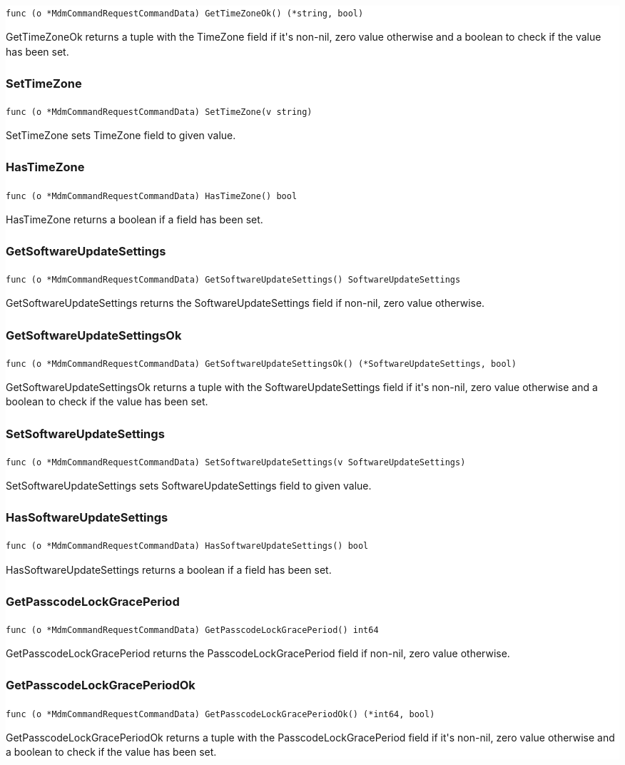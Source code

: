 `func (o *MdmCommandRequestCommandData) GetTimeZoneOk() (*string, bool)`

GetTimeZoneOk returns a tuple with the TimeZone field if it's non-nil, zero value otherwise
and a boolean to check if the value has been set.

### SetTimeZone

`func (o *MdmCommandRequestCommandData) SetTimeZone(v string)`

SetTimeZone sets TimeZone field to given value.

### HasTimeZone

`func (o *MdmCommandRequestCommandData) HasTimeZone() bool`

HasTimeZone returns a boolean if a field has been set.

### GetSoftwareUpdateSettings

`func (o *MdmCommandRequestCommandData) GetSoftwareUpdateSettings() SoftwareUpdateSettings`

GetSoftwareUpdateSettings returns the SoftwareUpdateSettings field if non-nil, zero value otherwise.

### GetSoftwareUpdateSettingsOk

`func (o *MdmCommandRequestCommandData) GetSoftwareUpdateSettingsOk() (*SoftwareUpdateSettings, bool)`

GetSoftwareUpdateSettingsOk returns a tuple with the SoftwareUpdateSettings field if it's non-nil, zero value otherwise
and a boolean to check if the value has been set.

### SetSoftwareUpdateSettings

`func (o *MdmCommandRequestCommandData) SetSoftwareUpdateSettings(v SoftwareUpdateSettings)`

SetSoftwareUpdateSettings sets SoftwareUpdateSettings field to given value.

### HasSoftwareUpdateSettings

`func (o *MdmCommandRequestCommandData) HasSoftwareUpdateSettings() bool`

HasSoftwareUpdateSettings returns a boolean if a field has been set.

### GetPasscodeLockGracePeriod

`func (o *MdmCommandRequestCommandData) GetPasscodeLockGracePeriod() int64`

GetPasscodeLockGracePeriod returns the PasscodeLockGracePeriod field if non-nil, zero value otherwise.

### GetPasscodeLockGracePeriodOk

`func (o *MdmCommandRequestCommandData) GetPasscodeLockGracePeriodOk() (*int64, bool)`

GetPasscodeLockGracePeriodOk returns a tuple with the PasscodeLockGracePeriod field if it's non-nil, zero value otherwise
and a boolean to check if the value has been set.
